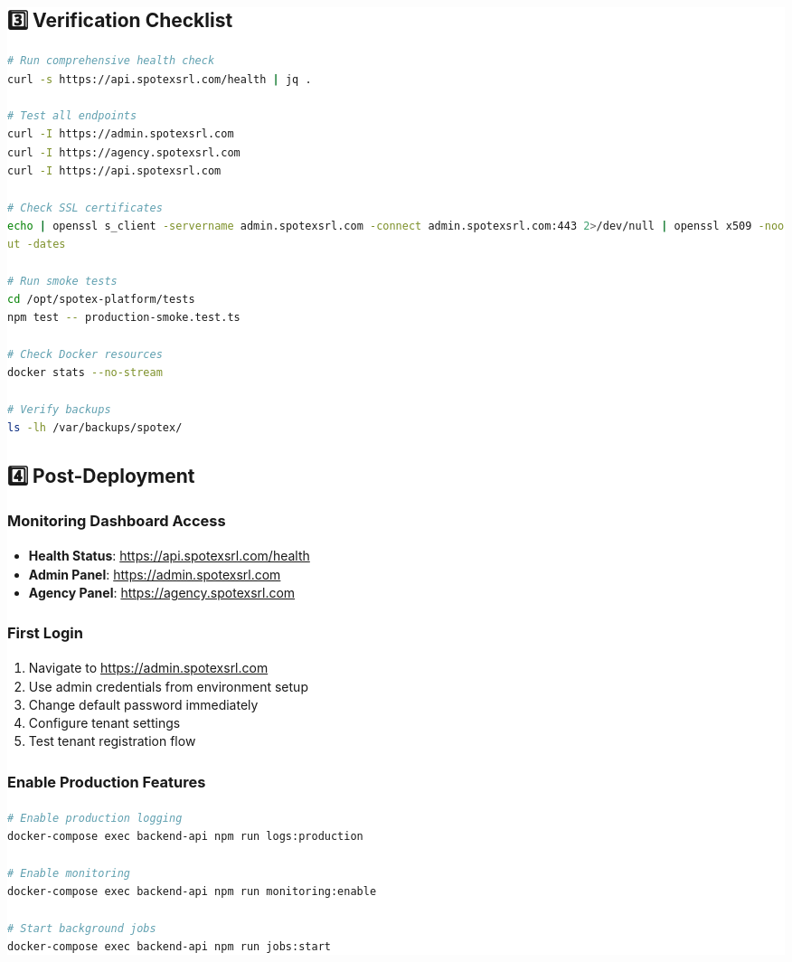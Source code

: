 ## 3️⃣ Verification Checklist

```bash
# Run comprehensive health check
curl -s https://api.spotexsrl.com/health | jq .

# Test all endpoints
curl -I https://admin.spotexsrl.com
curl -I https://agency.spotexsrl.com
curl -I https://api.spotexsrl.com

# Check SSL certificates
echo | openssl s_client -servername admin.spotexsrl.com -connect admin.spotexsrl.com:443 2>/dev/null | openssl x509 -noout -dates

# Run smoke tests
cd /opt/spotex-platform/tests
npm test -- production-smoke.test.ts

# Check Docker resources
docker stats --no-stream

# Verify backups
ls -lh /var/backups/spotex/
```

## 4️⃣ Post-Deployment

### Monitoring Dashboard Access
- **Health Status**: https://api.spotexsrl.com/health
- **Admin Panel**: https://admin.spotexsrl.com
- **Agency Panel**: https://agency.spotexsrl.com

### First Login
1. Navigate to https://admin.spotexsrl.com
2. Use admin credentials from environment setup
3. Change default password immediately
4. Configure tenant settings
5. Test tenant registration flow

### Enable Production Features
```bash
# Enable production logging
docker-compose exec backend-api npm run logs:production

# Enable monitoring
docker-compose exec backend-api npm run monitoring:enable

# Start background jobs
docker-compose exec backend-api npm run jobs:start
```
